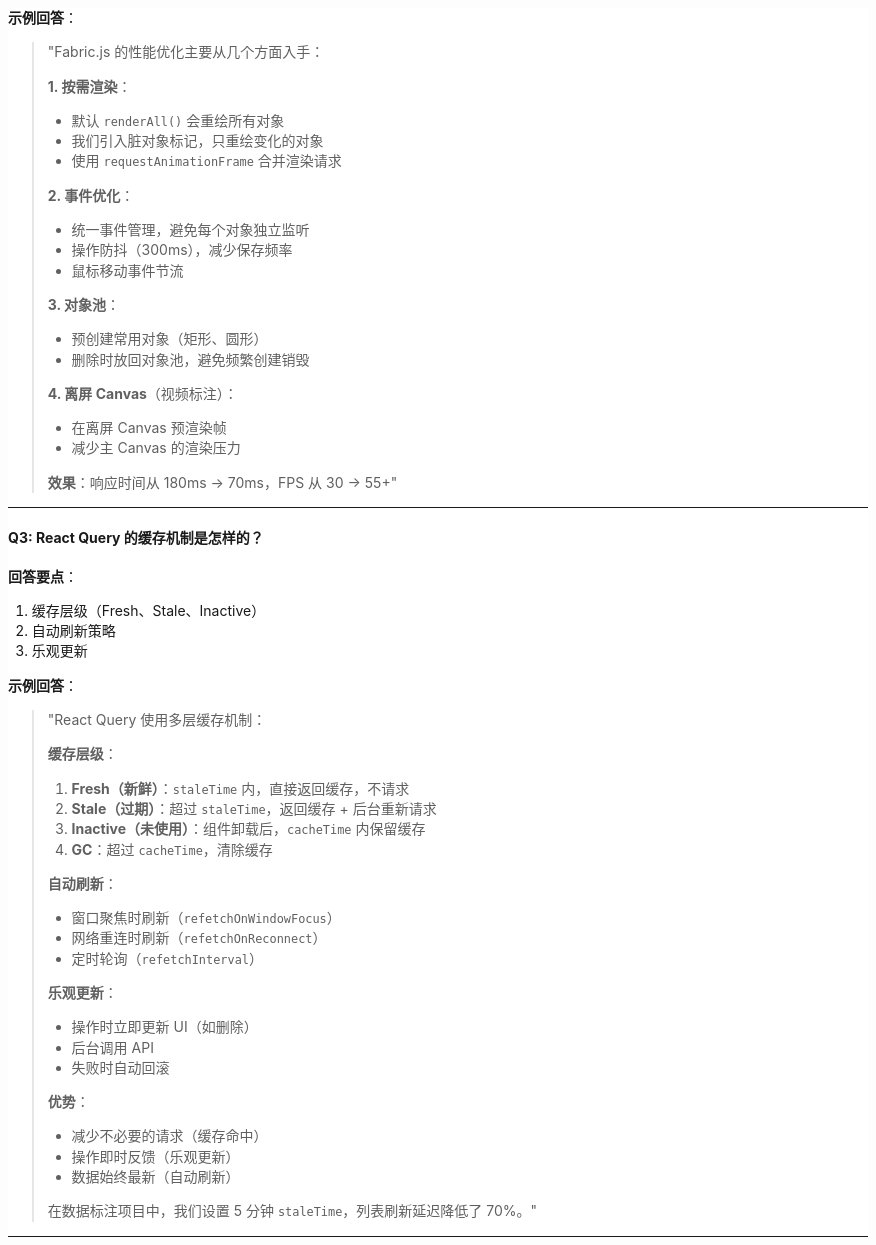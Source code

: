 **示例回答**：
> "Fabric.js 的性能优化主要从几个方面入手：
>
> **1. 按需渲染**：
> - 默认 `renderAll()` 会重绘所有对象
> - 我们引入脏对象标记，只重绘变化的对象
> - 使用 `requestAnimationFrame` 合并渲染请求
>
> **2. 事件优化**：
> - 统一事件管理，避免每个对象独立监听
> - 操作防抖（300ms），减少保存频率
> - 鼠标移动事件节流
>
> **3. 对象池**：
> - 预创建常用对象（矩形、圆形）
> - 删除时放回对象池，避免频繁创建销毁
>
> **4. 离屏 Canvas**（视频标注）：
> - 在离屏 Canvas 预渲染帧
> - 减少主 Canvas 的渲染压力
>
> **效果**：响应时间从 180ms → 70ms，FPS 从 30 → 55+"

---

#### Q3: React Query 的缓存机制是怎样的？

**回答要点**：
1. 缓存层级（Fresh、Stale、Inactive）
2. 自动刷新策略
3. 乐观更新

**示例回答**：
> "React Query 使用多层缓存机制：
>
> **缓存层级**：
> 1. **Fresh（新鲜）**：`staleTime` 内，直接返回缓存，不请求
> 2. **Stale（过期）**：超过 `staleTime`，返回缓存 + 后台重新请求
> 3. **Inactive（未使用）**：组件卸载后，`cacheTime` 内保留缓存
> 4. **GC**：超过 `cacheTime`，清除缓存
>
> **自动刷新**：
> - 窗口聚焦时刷新（`refetchOnWindowFocus`）
> - 网络重连时刷新（`refetchOnReconnect`）
> - 定时轮询（`refetchInterval`）
>
> **乐观更新**：
> - 操作时立即更新 UI（如删除）
> - 后台调用 API
> - 失败时自动回滚
>
> **优势**：
> - 减少不必要的请求（缓存命中）
> - 操作即时反馈（乐观更新）
> - 数据始终最新（自动刷新）
>
> 在数据标注项目中，我们设置 5 分钟 `staleTime`，列表刷新延迟降低了 70%。"

---